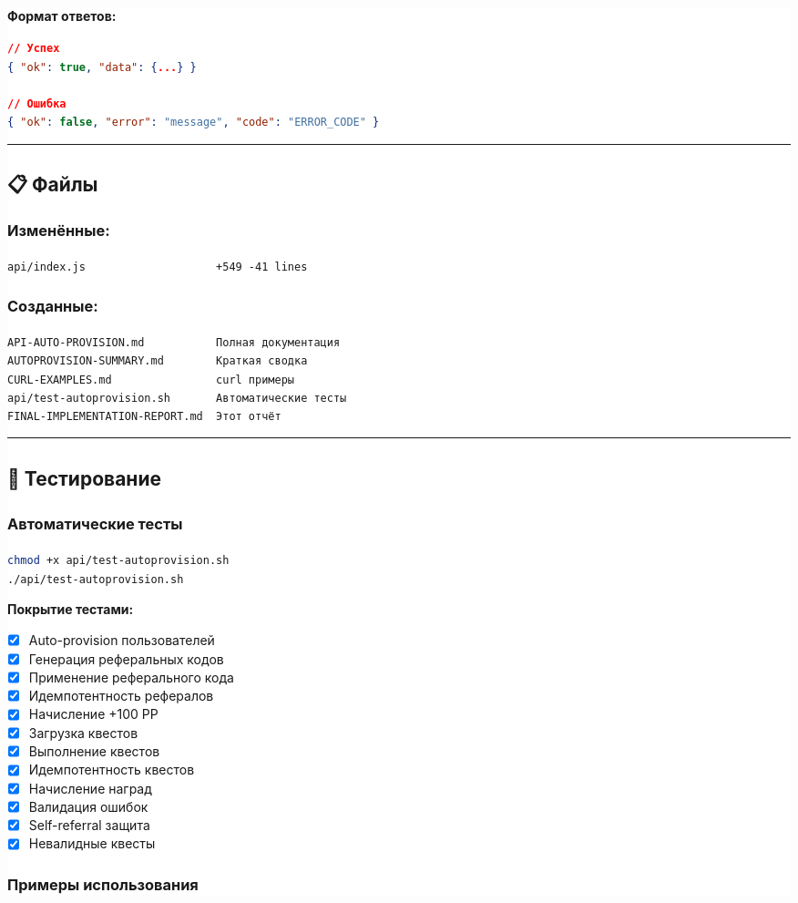 **Формат ответов:**
```json
// Успех
{ "ok": true, "data": {...} }

// Ошибка
{ "ok": false, "error": "message", "code": "ERROR_CODE" }
```

---

## 📋 Файлы

### Изменённые:
```
api/index.js                    +549 -41 lines
```

### Созданные:
```
API-AUTO-PROVISION.md           Полная документация
AUTOPROVISION-SUMMARY.md        Краткая сводка
CURL-EXAMPLES.md                curl примеры
api/test-autoprovision.sh       Автоматические тесты
FINAL-IMPLEMENTATION-REPORT.md  Этот отчёт
```

---

## 🧪 Тестирование

### Автоматические тесты
```bash
chmod +x api/test-autoprovision.sh
./api/test-autoprovision.sh
```

**Покрытие тестами:**
- [x] Auto-provision пользователей
- [x] Генерация реферальных кодов
- [x] Применение реферального кода
- [x] Идемпотентность рефералов
- [x] Начисление +100 PP
- [x] Загрузка квестов
- [x] Выполнение квестов
- [x] Идемпотентность квестов
- [x] Начисление наград
- [x] Валидация ошибок
- [x] Self-referral защита
- [x] Невалидные квесты

### Примеры использования
